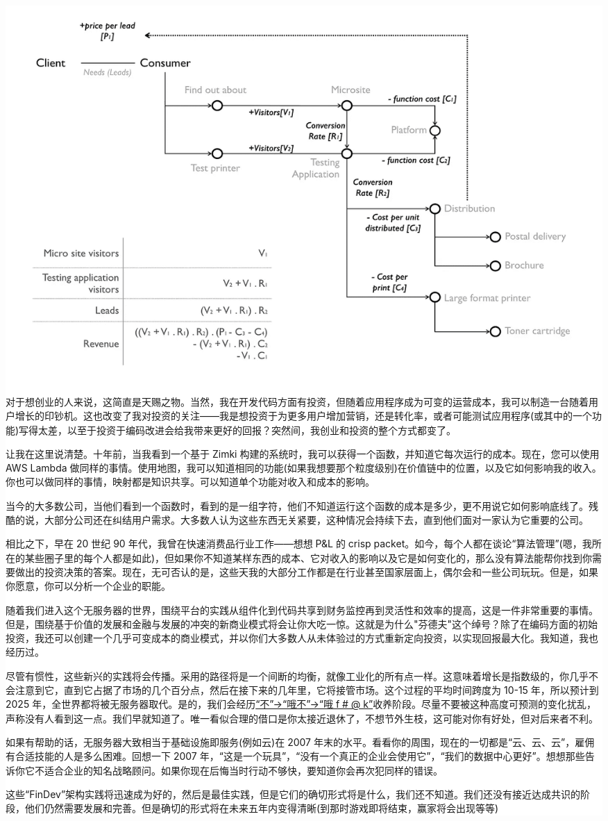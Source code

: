 ![](img/283a4f42745bfcce11357351ee8adcda.png)

对于想创业的人来说，这简直是天赐之物。当然，我在开发代码方面有投资，但随着应用程序成为可变的运营成本，我可以制造一台随着用户增长的印钞机。这也改变了我对投资的关注——我是想投资于为更多用户增加营销，还是转化率，或者可能测试应用程序(或其中的一个功能)写得太差，以至于投资于编码改进会给我带来更好的回报？突然间，我创业和投资的整个方式都变了。

让我在这里说清楚。十年前，当我看到一个基于 Zimki 构建的系统时，我可以获得一个函数，并知道它每次运行的成本。现在，您可以使用 AWS Lambda 做同样的事情。使用地图，我可以知道相同的功能(如果我想要那个粒度级别)在价值链中的位置，以及它如何影响我的收入。你也可以做同样的事情，映射都是知识共享。可以知道单个功能对收入和成本的影响。

当今的大多数公司，当他们看到一个函数时，看到的是一组字符，他们不知道运行这个函数的成本是多少，更不用说它如何影响底线了。残酷的说，大部分公司还在纠结用户需求。大多数人认为这些东西无关紧要，这种情况会持续下去，直到他们面对一家认为它重要的公司。

相比之下，早在 20 世纪 90 年代，我曾在快速消费品行业工作——想想 P&L 的 crisp packet。如今，每个人都在谈论“算法管理”(嗯，我所在的某些圈子里的每个人都是如此)，但如果你不知道某样东西的成本、它对收入的影响以及它是如何变化的，那么没有算法能帮你找到你需要做出的投资决策的答案。现在，无可否认的是，这些天我的大部分工作都是在行业甚至国家层面上，偶尔会和一些公司玩玩。但是，如果你愿意，你可以分析一个企业的职能。

随着我们进入这个无服务器的世界，围绕平台的实践从组件化到代码共享到财务监控再到灵活性和效率的提高，这是一件非常重要的事情。但是，围绕基于价值的发展和金融与发展的冲突的新商业模式将会让你大吃一惊。这就是为什么"芬德夫"这个绰号？除了在编码方面的初始投资，我还可以创建一个几乎可变成本的商业模式，并以你们大多数人从未体验过的方式重新定向投资，以实现回报最大化。我知道，我也经历过。

尽管有惯性，这些新兴的实践将会传播。采用的路径将是一个间断的均衡，就像工业化的所有点一样。这意味着增长是指数级的，你几乎不会注意到它，直到它占据了市场的几个百分点，然后在接下来的几年里，它将接管市场。这个过程的平均时间跨度为 10-15 年，所以预计到 2025 年，全世界都将被无服务器取代。是的，我们会经历[“不”→“哦不”→“哦 f # @ k”](/@drew.firment/serverless-and-the-enterprise-69aca8e552cb)收养阶段。尽量不要被这种高度可预测的变化扰乱，声称没有人看到这一点。我们早就知道了。唯一看似合理的借口是你太接近退休了，不想节外生枝，这可能对你有好处，但对后来者不利。

如果有帮助的话，无服务器大致相当于基础设施即服务(例如云)在 2007 年末的水平。看看你的周围，现在的一切都是“云、云、云”，雇佣有合适技能的人是多么困难。回想一下 2007 年，“这是一个玩具”，“没有一个真正的企业会使用它”，“我们的数据中心更好”。想想那些告诉你它不适合企业的知名战略顾问。如果你现在后悔当时行动不够快，要知道你会再次犯同样的错误。

这些“FinDev”架构实践将迅速成为好的，然后是最佳实践，但是它们的确切形式将是什么，我们还不知道。我们还没有接近达成共识的阶段，他们仍然需要发展和完善。但是确切的形式将在未来五年内变得清晰(到那时游戏即将结束，赢家将会出现等等)
